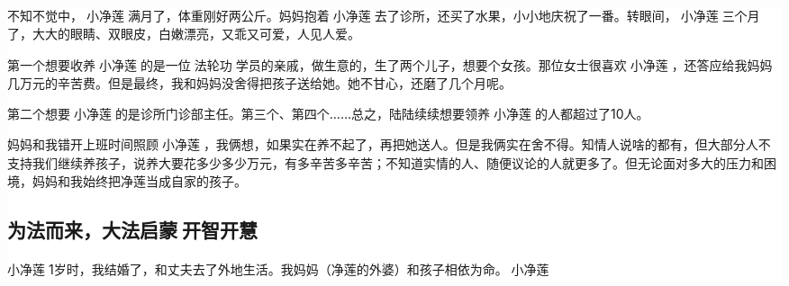  <p>
  不知不觉中，
  <ok href="/term/741692">
   小净莲
  </ok>
  满月了，体重刚好两公斤。妈妈抱着
  <ok href="/term/741692">
   小净莲
  </ok>
  去了诊所，还买了水果，小小地庆祝了一番。转眼间，
  <ok href="/term/741692">
   小净莲
  </ok>
  三个月了，大大的眼睛、双眼皮，白嫩漂亮，又乖又可爱，人见人爱。
 </p>
 <p>
  第一个想要收养
  <ok href="/term/741692">
   小净莲
  </ok>
  的是一位
  <ok href="/term/968">
   法轮功
  </ok>
  学员的亲戚，做生意的，生了两个儿子，想要个女孩。那位女士很喜欢
  <ok href="/term/741692">
   小净莲
  </ok>
  ，还答应给我妈妈几万元的辛苦费。但是最终，我和妈妈没舍得把孩子送给她。她不甘心，还磨了几个月呢。
 </p>
 <p>
  第二个想要
  <ok href="/term/741692">
   小净莲
  </ok>
  的是诊所门诊部主任。第三个、第四个……总之，陆陆续续想要领养
  <ok href="/term/741692">
   小净莲
  </ok>
  的人都超过了10人。
 </p>
 <p>
  妈妈和我错开上班时间照顾
  <ok href="/term/741692">
   小净莲
  </ok>
  ，我俩想，如果实在养不起了，再把她送人。但是我俩实在舍不得。知情人说啥的都有，但大部分人不支持我们继续养孩子，说养大要花多少多少万元，有多辛苦多辛苦；不知道实情的人、随便议论的人就更多了。但无论面对多大的压力和困境，妈妈和我始终把净莲当成自家的孩子。
 </p>
 <h2>
  <strong>
   为法而来，大法启蒙
   <ok href="/term/89065">
    开智开慧
   </ok>
  </strong>
 </h2>
 <p>
  <ok href="/term/741692">
   小净莲
  </ok>
  1岁时，我结婚了，和丈夫去了外地生活。我妈妈（净莲的外婆）和孩子相依为命。
  <ok href="/term/741692">
   小净莲